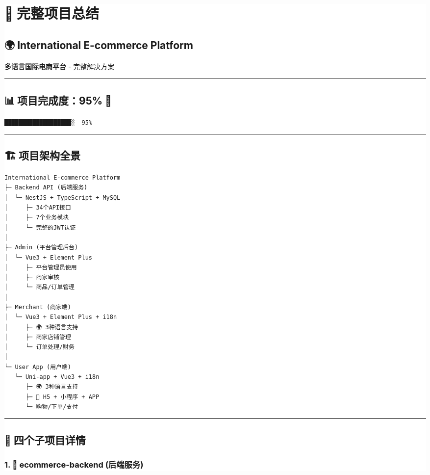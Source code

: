 # 🎉 完整项目总结

## 🌍 International E-commerce Platform

**多语言国际电商平台** - 完整解决方案

---

## 📊 项目完成度：**95%** 🎊

```
███████████████████░  95%
```

---

## 🏗️ 项目架构全景

```
International E-commerce Platform
├─ Backend API (后端服务)
│  └─ NestJS + TypeScript + MySQL
│     ├─ 34个API接口
│     ├─ 7个业务模块
│     └─ 完整的JWT认证
│
├─ Admin (平台管理后台)
│  └─ Vue3 + Element Plus
│     ├─ 平台管理员使用
│     ├─ 商家审核
│     └─ 商品/订单管理
│
├─ Merchant (商家端)
│  └─ Vue3 + Element Plus + i18n
│     ├─ 🌍 3种语言支持
│     ├─ 商家店铺管理
│     └─ 订单处理/财务
│
└─ User App (用户端)
   └─ Uni-app + Vue3 + i18n
      ├─ 🌍 3种语言支持
      ├─ 📱 H5 + 小程序 + APP
      └─ 购物/下单/支付
```

---

## 🎯 四个子项目详情

### 1. 🔧 ecommerce-backend (后端服务)
